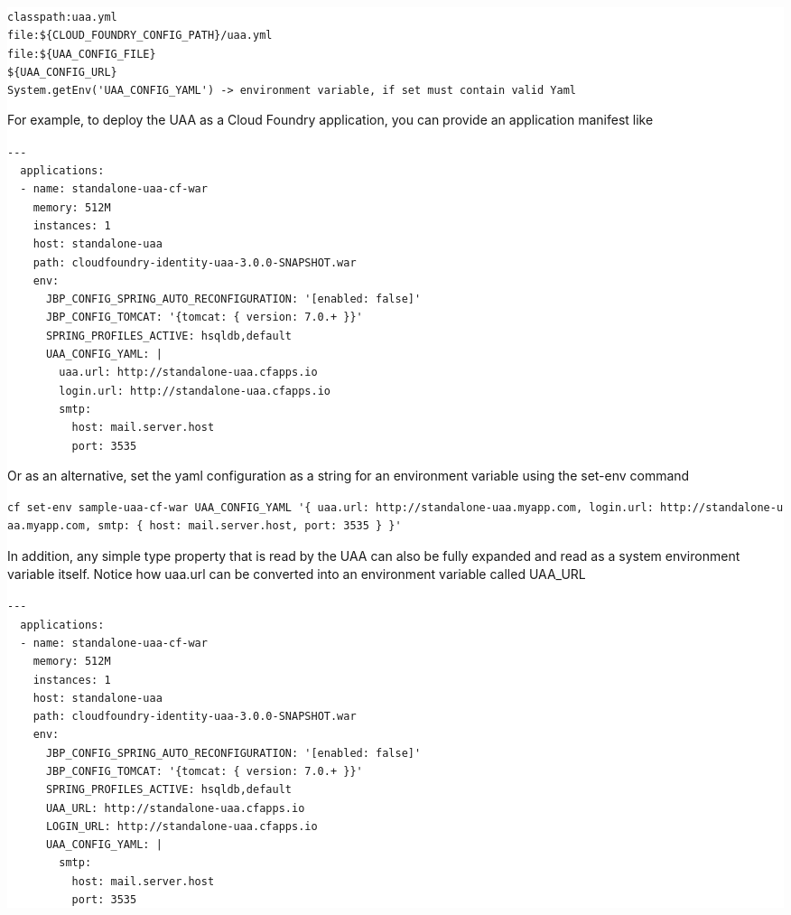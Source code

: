     classpath:uaa.yml
    file:${CLOUD_FOUNDRY_CONFIG_PATH}/uaa.yml
    file:${UAA_CONFIG_FILE}
    ${UAA_CONFIG_URL}
    System.getEnv('UAA_CONFIG_YAML') -> environment variable, if set must contain valid Yaml

For example, to deploy the UAA as a Cloud Foundry application, you can provide an application manifest like

    ---
      applications:
      - name: standalone-uaa-cf-war
        memory: 512M
        instances: 1
        host: standalone-uaa
        path: cloudfoundry-identity-uaa-3.0.0-SNAPSHOT.war
        env:
          JBP_CONFIG_SPRING_AUTO_RECONFIGURATION: '[enabled: false]'
          JBP_CONFIG_TOMCAT: '{tomcat: { version: 7.0.+ }}'
          SPRING_PROFILES_ACTIVE: hsqldb,default
          UAA_CONFIG_YAML: |
            uaa.url: http://standalone-uaa.cfapps.io
            login.url: http://standalone-uaa.cfapps.io
            smtp:
              host: mail.server.host
              port: 3535


Or as an alternative, set the yaml configuration as a string for an environment variable using the set-env command

    cf set-env sample-uaa-cf-war UAA_CONFIG_YAML '{ uaa.url: http://standalone-uaa.myapp.com, login.url: http://standalone-uaa.myapp.com, smtp: { host: mail.server.host, port: 3535 } }'
    
In addition, any simple type property that is read by the UAA can also be fully expanded and read as a system environment variable itself.
Notice how uaa.url can be converted into an environment variable called UAA_URL

    ---
      applications:
      - name: standalone-uaa-cf-war
        memory: 512M
        instances: 1
        host: standalone-uaa
        path: cloudfoundry-identity-uaa-3.0.0-SNAPSHOT.war
        env:
          JBP_CONFIG_SPRING_AUTO_RECONFIGURATION: '[enabled: false]'
          JBP_CONFIG_TOMCAT: '{tomcat: { version: 7.0.+ }}'
          SPRING_PROFILES_ACTIVE: hsqldb,default
          UAA_URL: http://standalone-uaa.cfapps.io
          LOGIN_URL: http://standalone-uaa.cfapps.io
          UAA_CONFIG_YAML: |
            smtp:
              host: mail.server.host
              port: 3535
